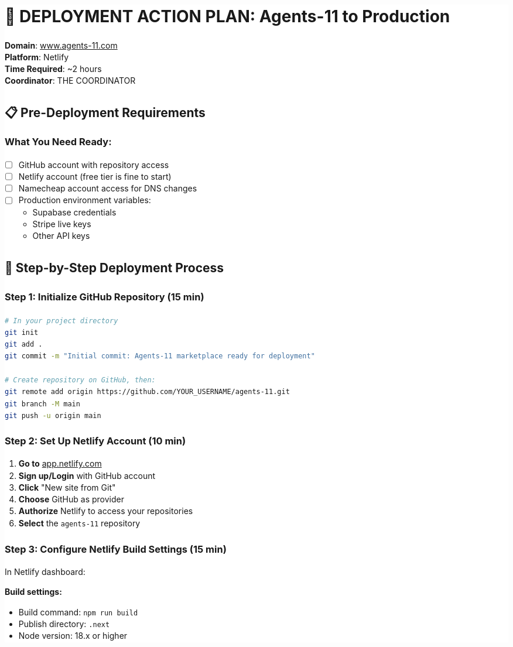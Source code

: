 # 🚀 DEPLOYMENT ACTION PLAN: Agents-11 to Production

**Domain**: www.agents-11.com  
**Platform**: Netlify  
**Time Required**: ~2 hours  
**Coordinator**: THE COORDINATOR

## 📋 Pre-Deployment Requirements

### What You Need Ready:
- [ ] GitHub account with repository access
- [ ] Netlify account (free tier is fine to start)
- [ ] Namecheap account access for DNS changes
- [ ] Production environment variables:
  - Supabase credentials
  - Stripe live keys
  - Other API keys

## 🎯 Step-by-Step Deployment Process

### Step 1: Initialize GitHub Repository (15 min)

```bash
# In your project directory
git init
git add .
git commit -m "Initial commit: Agents-11 marketplace ready for deployment"

# Create repository on GitHub, then:
git remote add origin https://github.com/YOUR_USERNAME/agents-11.git
git branch -M main
git push -u origin main
```

### Step 2: Set Up Netlify Account (10 min)

1. **Go to** [app.netlify.com](https://app.netlify.com)
2. **Sign up/Login** with GitHub account
3. **Click** "New site from Git"
4. **Choose** GitHub as provider
5. **Authorize** Netlify to access your repositories
6. **Select** the `agents-11` repository

### Step 3: Configure Netlify Build Settings (15 min)

In Netlify dashboard:

**Build settings:**
- Build command: `npm run build`
- Publish directory: `.next`
- Node version: 18.x or higher
